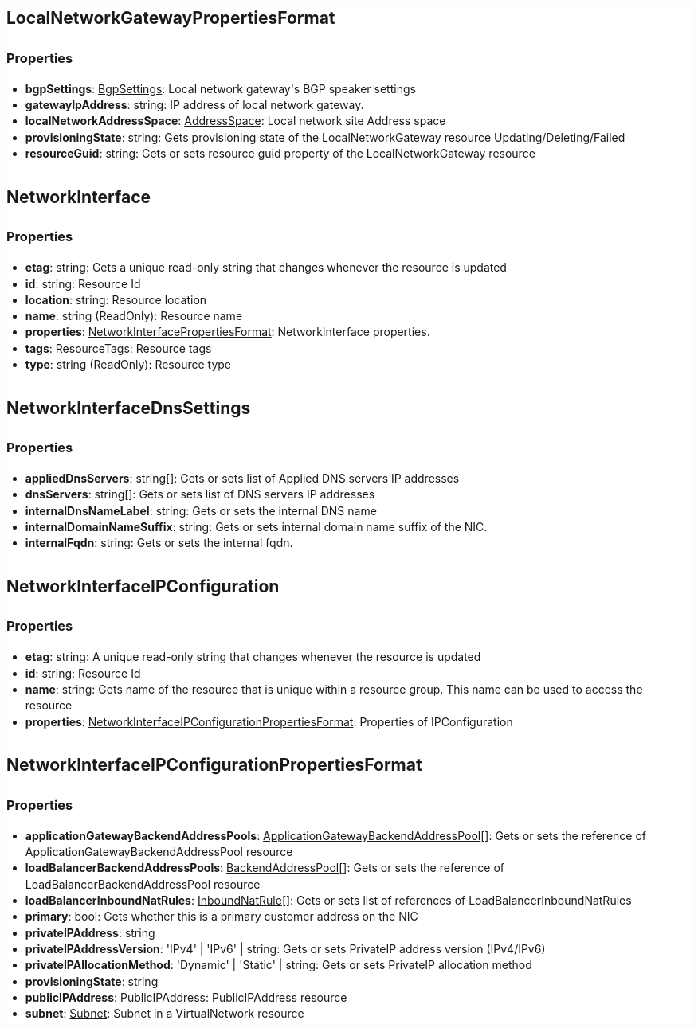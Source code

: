 ## LocalNetworkGatewayPropertiesFormat
### Properties
* **bgpSettings**: [BgpSettings](#bgpsettings): Local network gateway's BGP speaker settings
* **gatewayIpAddress**: string: IP address of local network gateway.
* **localNetworkAddressSpace**: [AddressSpace](#addressspace): Local network site Address space
* **provisioningState**: string: Gets provisioning state of the LocalNetworkGateway resource Updating/Deleting/Failed
* **resourceGuid**: string: Gets or sets resource guid property of the LocalNetworkGateway resource

## NetworkInterface
### Properties
* **etag**: string: Gets a unique read-only string that changes whenever the resource is updated
* **id**: string: Resource Id
* **location**: string: Resource location
* **name**: string (ReadOnly): Resource name
* **properties**: [NetworkInterfacePropertiesFormat](#networkinterfacepropertiesformat): NetworkInterface properties.
* **tags**: [ResourceTags](#resourcetags): Resource tags
* **type**: string (ReadOnly): Resource type

## NetworkInterfaceDnsSettings
### Properties
* **appliedDnsServers**: string[]: Gets or sets list of Applied DNS servers IP addresses
* **dnsServers**: string[]: Gets or sets list of DNS servers IP addresses
* **internalDnsNameLabel**: string: Gets or sets the internal DNS name
* **internalDomainNameSuffix**: string: Gets or sets internal domain name suffix of the NIC.
* **internalFqdn**: string: Gets or sets the internal fqdn.

## NetworkInterfaceIPConfiguration
### Properties
* **etag**: string: A unique read-only string that changes whenever the resource is updated
* **id**: string: Resource Id
* **name**: string: Gets name of the resource that is unique within a resource group. This name can be used to access the resource
* **properties**: [NetworkInterfaceIPConfigurationPropertiesFormat](#networkinterfaceipconfigurationpropertiesformat): Properties of IPConfiguration

## NetworkInterfaceIPConfigurationPropertiesFormat
### Properties
* **applicationGatewayBackendAddressPools**: [ApplicationGatewayBackendAddressPool](#applicationgatewaybackendaddresspool)[]: Gets or sets the reference of ApplicationGatewayBackendAddressPool resource
* **loadBalancerBackendAddressPools**: [BackendAddressPool](#backendaddresspool)[]: Gets or sets the reference of LoadBalancerBackendAddressPool resource
* **loadBalancerInboundNatRules**: [InboundNatRule](#inboundnatrule)[]: Gets or sets list of references of LoadBalancerInboundNatRules
* **primary**: bool: Gets whether this is a primary customer address on the NIC
* **privateIPAddress**: string
* **privateIPAddressVersion**: 'IPv4' | 'IPv6' | string: Gets or sets PrivateIP address version (IPv4/IPv6)
* **privateIPAllocationMethod**: 'Dynamic' | 'Static' | string: Gets or sets PrivateIP allocation method
* **provisioningState**: string
* **publicIPAddress**: [PublicIPAddress](#publicipaddress): PublicIPAddress resource
* **subnet**: [Subnet](#subnet): Subnet in a VirtualNetwork resource
